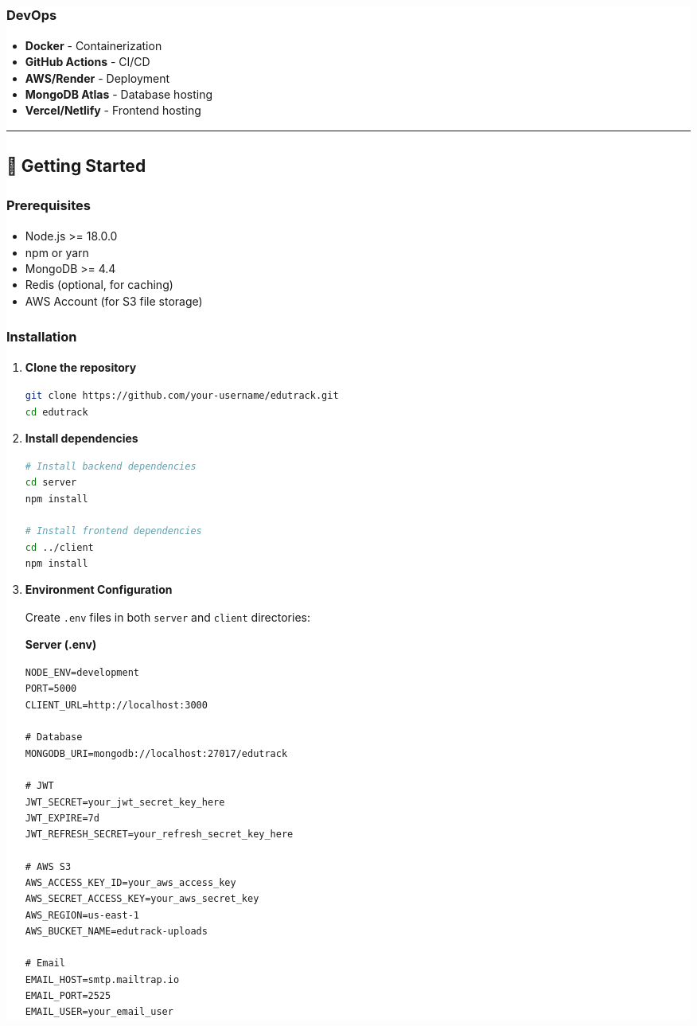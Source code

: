 ### DevOps
- **Docker** - Containerization
- **GitHub Actions** - CI/CD
- **AWS/Render** - Deployment
- **MongoDB Atlas** - Database hosting
- **Vercel/Netlify** - Frontend hosting

---

## 🚀 Getting Started

### Prerequisites

- Node.js >= 18.0.0
- npm or yarn
- MongoDB >= 4.4
- Redis (optional, for caching)
- AWS Account (for S3 file storage)

### Installation

1. **Clone the repository**
   ```bash
   git clone https://github.com/your-username/edutrack.git
   cd edutrack
   ```

2. **Install dependencies**
   ```bash
   # Install backend dependencies
   cd server
   npm install

   # Install frontend dependencies
   cd ../client
   npm install
   ```

3. **Environment Configuration**

   Create `.env` files in both `server` and `client` directories:

   **Server (.env)**
   ```env
   NODE_ENV=development
   PORT=5000
   CLIENT_URL=http://localhost:3000

   # Database
   MONGODB_URI=mongodb://localhost:27017/edutrack

   # JWT
   JWT_SECRET=your_jwt_secret_key_here
   JWT_EXPIRE=7d
   JWT_REFRESH_SECRET=your_refresh_secret_key_here

   # AWS S3
   AWS_ACCESS_KEY_ID=your_aws_access_key
   AWS_SECRET_ACCESS_KEY=your_aws_secret_key
   AWS_REGION=us-east-1
   AWS_BUCKET_NAME=edutrack-uploads

   # Email
   EMAIL_HOST=smtp.mailtrap.io
   EMAIL_PORT=2525
   EMAIL_USER=your_email_user
   ```
